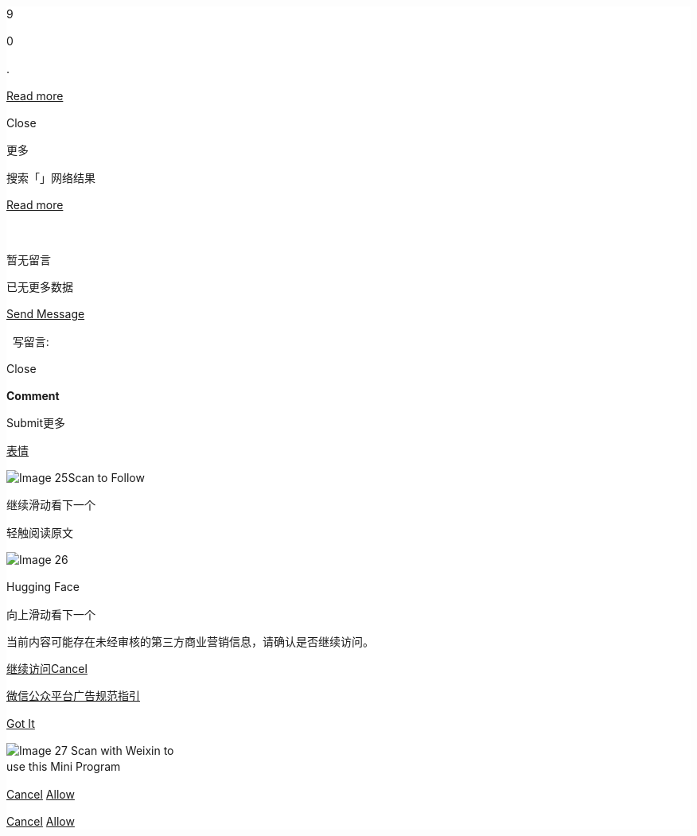 9

0

.

[Read more](javascript:;)

Close

更多

搜索「」网络结果

[Read more](javascript:;)

​

暂无留言

已无更多数据

[Send Message](javascript:;)

  写留言:

[](javascript:; "轻点两下打开表情键盘")

Close

**Comment**

Submit更多

[表情](javascript:;)

![Image 25](https://mp.weixin.qq.com/mp/qrcode?scene=10000004&size=102&__biz=Mzk0MDQyNTY4Mw==&mid=2247494342&idx=1&sn=b7dd7fcfb1442a8ef247eef0d270ae09&send_time=)Scan to Follow

继续滑动看下一个

轻触阅读原文

![Image 26](http://mmbiz.qpic.cn/mmbiz_png/5LJDib8HPR2qc2mBkujpr2VjkJEbsdxGg37yibXLuKxmUeY0uvOiarF49c0IJbsn6Mnncu4ugZHojWDvUibic1MicYEw/0?wx_fmt=png)

Hugging Face

向上滑动看下一个

当前内容可能存在未经审核的第三方商业营销信息，请确认是否继续访问。

[继续访问](javascript:)[Cancel](javascript:)

[微信公众平台广告规范指引](javacript:;)

[Got It](javascript:;)

 

![Image 27](https://mp.weixin.qq.com/s/8N8Hn1yMb1yQjqMt5RUaCg) Scan with Weixin to  
use this Mini Program

[Cancel](javascript:void(0);) [Allow](javascript:void(0);)

[Cancel](javascript:void(0);) [Allow](javascript:void(0);)

